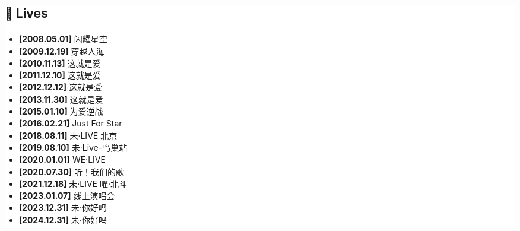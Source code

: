 ## 🎤 Lives

- **[2008.05.01]** 闪耀星空
- **[2009.12.19]** 穿越人海
- **[2010.11.13]** 这就是爱
- **[2011.12.10]** 这就是爱
- **[2012.12.12]** 这就是爱
- **[2013.11.30]** 这就是爱
- **[2015.01.10]** 为爱逆战
- **[2016.02.21]** Just For Star
- **[2018.08.11]** 未·LIVE 北京
- **[2019.08.10]** 未·Live-鸟巢站
- **[2020.01.01]** WE·LIVE
- **[2020.07.30]** 听！我们的歌
- **[2021.12.18]** 未·LIVE 曜·北斗
- **[2023.01.07]** 线上演唱会
- **[2023.12.31]** 未·你好吗
- **[2024.12.31]** 未·你好吗